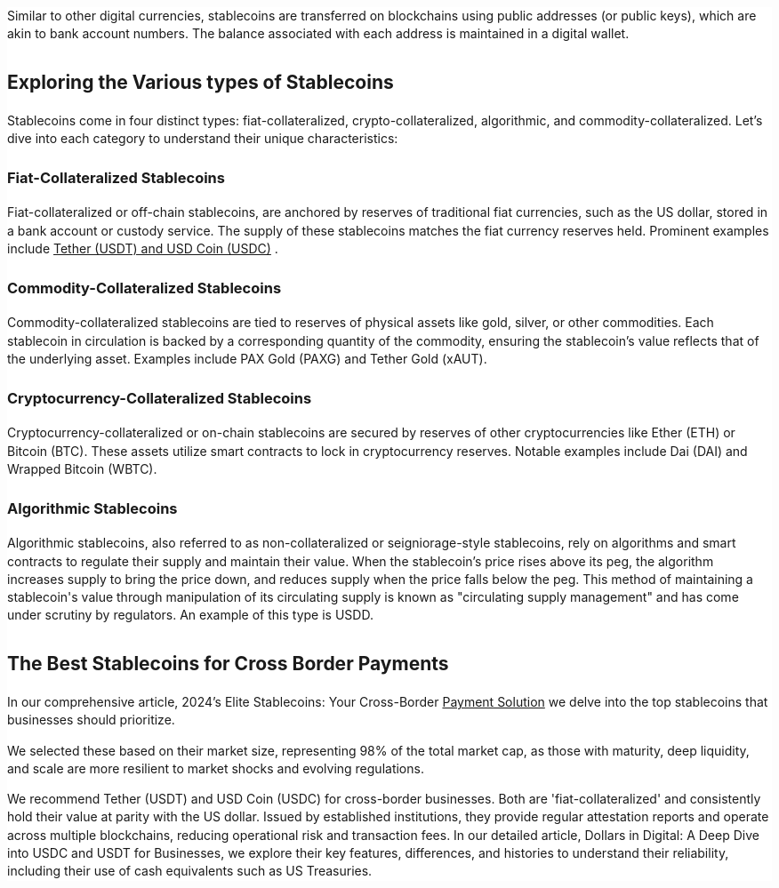 Similar to other digital currencies, stablecoins are transferred on blockchains using public addresses (or public keys), which are akin to bank account numbers. The balance associated with each address is maintained in a digital wallet.

## Exploring the Various types of Stablecoins

Stablecoins come in four distinct types: fiat-collateralized, crypto-collateralized, algorithmic, and commodity-collateralized. Let’s dive into each category to understand their unique characteristics:

### Fiat-Collateralized Stablecoins

Fiat-collateralized or off-chain stablecoins, are anchored by reserves of traditional fiat currencies, such as the US dollar, stored in a bank account or custody service. The supply of these stablecoins matches the fiat currency reserves held. Prominent examples include [Tether (USDT) and USD Coin (USDC)](https://www.transfi.com/blog/usdc-vs-usdt) .

### Commodity-Collateralized Stablecoins

Commodity-collateralized stablecoins are tied to reserves of physical assets like gold, silver, or other commodities. Each stablecoin in circulation is backed by a corresponding quantity of the commodity, ensuring the stablecoin’s value reflects that of the underlying asset. Examples include PAX Gold (PAXG) and Tether Gold (xAUT).

### Cryptocurrency-Collateralized Stablecoins

Cryptocurrency-collateralized or on-chain stablecoins are secured by reserves of other cryptocurrencies like Ether (ETH) or Bitcoin (BTC). These assets utilize smart contracts to lock in cryptocurrency reserves. Notable examples include Dai (DAI) and Wrapped Bitcoin (WBTC).

### Algorithmic Stablecoins

Algorithmic stablecoins, also referred to as non-collateralized or seigniorage-style stablecoins, rely on algorithms and smart contracts to regulate their supply and maintain their value. When the stablecoin’s price rises above its peg, the algorithm increases supply to bring the price down, and reduces supply when the price falls below the peg. This method of maintaining a stablecoin's value through manipulation of its circulating supply is known as "circulating supply management" and has come under scrutiny by regulators. An example of this type is USDD.

## The Best Stablecoins for Cross Border Payments

In our comprehensive article, 2024’s Elite Stablecoins: Your Cross-Border [Payment Solution](https://www.transfi.com/blog/best-stablecoin) we delve into the top stablecoins that businesses should prioritize.

We selected these based on their market size, representing 98% of the total market cap, as those with maturity, deep liquidity, and scale are more resilient to market shocks and evolving regulations.

We recommend Tether (USDT) and USD Coin (USDC) for cross-border businesses. Both are 'fiat-collateralized' and consistently hold their value at parity with the US dollar. Issued by established institutions, they provide regular attestation reports and operate across multiple blockchains, reducing operational risk and transaction fees. In our detailed article, Dollars in Digital: A Deep Dive into USDC and USDT for Businesses, we explore their key features, differences, and histories to understand their reliability, including their use of cash equivalents such as US Treasuries.
